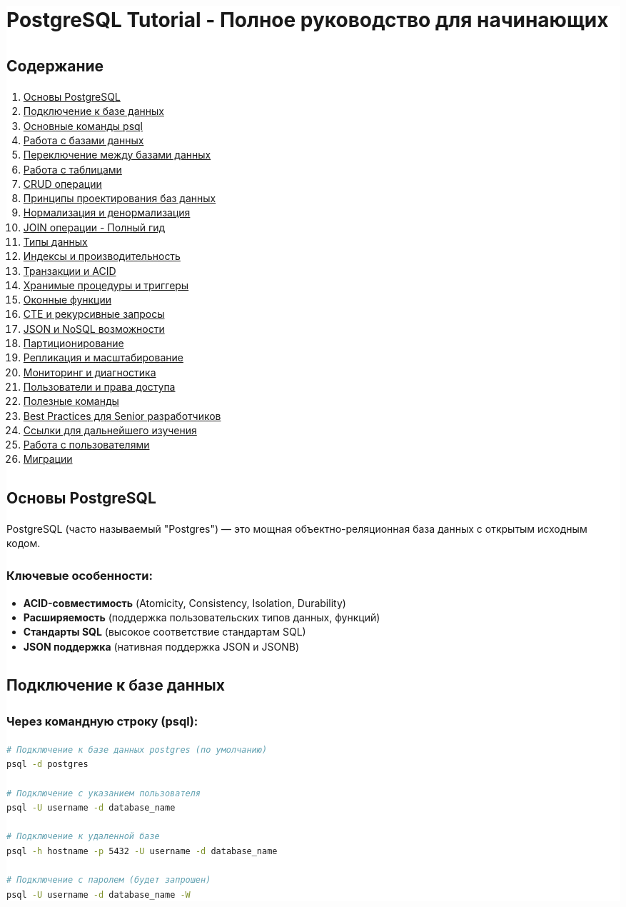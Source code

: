 # PostgreSQL Tutorial - Полное руководство для начинающих

## Содержание
1. [Основы PostgreSQL](#основы-postgresql)
2. [Подключение к базе данных](#подключение-к-базе-данных)
3. [Основные команды psql](#основные-команды-psql)
4. [Работа с базами данных](#работа-с-базами-данных)
5. [Переключение между базами данных](#переключение-между-базами-данных---подробный-tutorial)
6. [Работа с таблицами](#работа-с-таблицами)
7. [CRUD операции](#crud-операции)
8. [Принципы проектирования баз данных](#принципы-проектирования-баз-данных)
9. [Нормализация и денормализация](#нормализация-и-денормализация)
10. [JOIN операции - Полный гид](#join-операции---полный-гид)
11. [Типы данных](#типы-данных)
12. [Индексы и производительность](#индексы-и-производительность)
13. [Транзакции и ACID](#транзакции-и-acid)
14. [Хранимые процедуры и триггеры](#хранимые-процедуры-и-триггеры)
15. [Оконные функции](#оконные-функции)
16. [CTE и рекурсивные запросы](#cte-и-рекурсивные-запросы)
17. [JSON и NoSQL возможности](#json-и-nosql-возможности)
18. [Партиционирование](#партиционирование)
19. [Репликация и масштабирование](#репликация-и-масштабирование)
20. [Мониторинг и диагностика](#мониторинг-и-диагностика)
21. [Пользователи и права доступа](#пользователи-и-права-доступа)
22. [Полезные команды](#полезные-команды)
23. [Best Practices для Senior разработчиков](#best-practices-для-senior-разработчиков)
24. [Ссылки для дальнейшего изучения](#ссылки-для-дальнейшего-изучения)
25. [Работа с пользователями](#работа-с-пользователями)
26. [Миграции](#миграции)
## Основы PostgreSQL

PostgreSQL (часто называемый "Postgres") — это мощная объектно-реляционная база данных с открытым исходным кодом.

### Ключевые особенности:
- **ACID-совместимость** (Atomicity, Consistency, Isolation, Durability)
- **Расширяемость** (поддержка пользовательских типов данных, функций)
- **Стандарты SQL** (высокое соответствие стандартам SQL)
- **JSON поддержка** (нативная поддержка JSON и JSONB)

## Подключение к базе данных

### Через командную строку (psql):

```bash
# Подключение к базе данных postgres (по умолчанию)
psql -d postgres

# Подключение с указанием пользователя
psql -U username -d database_name

# Подключение к удаленной базе
psql -h hostname -p 5432 -U username -d database_name

# Подключение с паролем (будет запрошен)
psql -U username -d database_name -W
```
